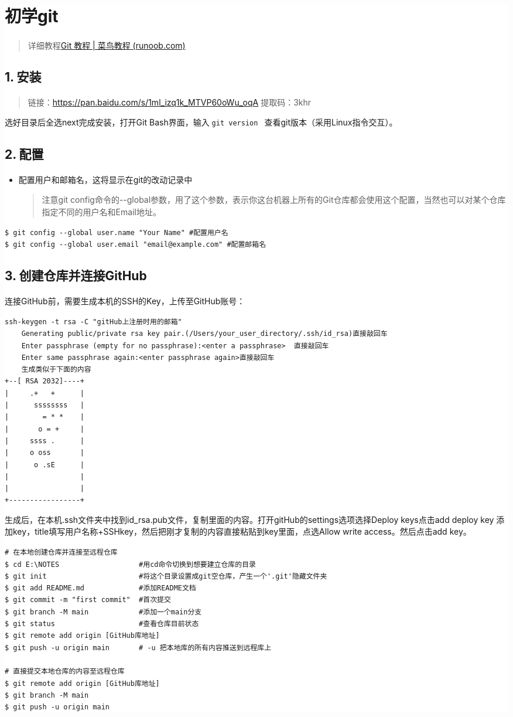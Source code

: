 # 初学git

> 详细教程[Git 教程 | 菜鸟教程 (runoob.com)](https://www.runoob.com/git/git-tutorial.html)

## 1. 安装

> 链接：https://pan.baidu.com/s/1ml_izq1k_MTVP60oWu_oqA 
> 提取码：3khr

选好目录后全选next完成安装，打开Git Bash界面，输入 `git version ` 查看git版本（采用Linux指令交互）。

## 2. 配置

- 配置用户和邮箱名，这将显示在git的改动记录中

  > 注意git config命令的--global参数，用了这个参数，表示你这台机器上所有的Git仓库都会使用这个配置，当然也可以对某个仓库指定不同的用户名和Email地址。

```linux命令
$ git config --global user.name "Your Name" #配置用户名
$ git config --global user.email "email@example.com" #配置邮箱名
```

## 3. 创建仓库并连接GitHub

连接GitHub前，需要生成本机的SSH的Key，上传至GitHub账号：

```
ssh-keygen -t rsa -C "gitHub上注册时用的邮箱" 
    Generating public/private rsa key pair.(/Users/your_user_directory/.ssh/id_rsa)直接敲回车
    Enter passphrase (empty for no passphrase):<enter a passphrase>  直接敲回车
    Enter same passphrase again:<enter passphrase again>直接敲回车
    生成类似于下面的内容
+--[ RSA 2032]----+  
|     .+   +      |  
|      ssssssss   |  
|        = * *    |  
|       o = +     |  
|     ssss .      |  
|     o oss       |  
|      o .sE      |  
|                 |  
|                 |  
+-----------------+  
```

生成后，在本机.ssh文件夹中找到id_rsa.pub文件，复制里面的内容。打开gitHub的settings选项选择Deploy keys点击add deploy key 添加key，title填写用户名称+SSHkey，然后把刚才复制的内容直接粘贴到key里面，点选Allow write access。然后点击add key。
```
# 在本地创建仓库并连接至远程仓库
$ cd E:\NOTES 					#用cd命令切换到想要建立仓库的目录
$ git init 						#将这个目录设置成git空仓库，产生一个'.git'隐藏文件夹
$ git add README.md				#添加README文档
$ git commit -m "first commit" 	#首次提交
$ git branch -M main 			#添加一个main分支
$ git status 					#查看仓库目前状态
$ git remote add origin [GitHub库地址]
$ git push -u origin main 		# -u 把本地库的所有内容推送到远程库上

# 直接提交本地仓库的内容至远程仓库
$ git remote add origin [GitHub库地址]
$ git branch -M main
$ git push -u origin main
```

